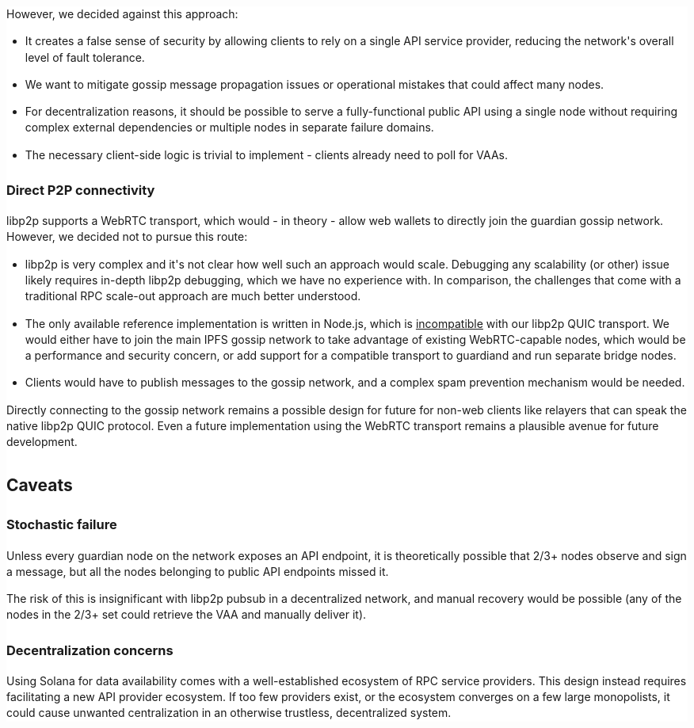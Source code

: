 However, we decided against this approach:

- It creates a false sense of security by allowing clients to rely on a single API service provider, reducing the network's overall level of fault tolerance.

- We want to mitigate gossip message propagation issues or operational mistakes that could affect many nodes.

- For decentralization reasons, it should be possible to serve a fully-functional public API using a single node without requiring complex external dependencies or multiple nodes in separate failure domains.

- The necessary client-side logic is trivial to implement - clients already need to poll for VAAs.

### Direct P2P connectivity

libp2p supports a WebRTC transport, which would - in theory - allow web wallets to directly join the guardian gossip network. However, we decided not to pursue this route:

- libp2p is very complex and it's not clear how well such an approach would scale. Debugging any scalability (or other) issue likely requires in-depth libp2p debugging, which we have no experience with. In comparison, the challenges that come with a traditional RPC scale-out approach are much better understood.

- The only available reference implementation is written in Node.js, which is [incompatible](https://github.com/libp2p/js-libp2p/issues/287) with our libp2p QUIC transport. We would either have to join the main IPFS gossip network to take advantage of existing WebRTC-capable nodes, which would be a performance and security concern, or add support for a compatible transport to guardiand and run separate bridge nodes.

- Clients would have to publish messages to the gossip network, and a complex spam prevention mechanism would be needed.

Directly connecting to the gossip network remains a possible design for future for non-web clients like relayers that can speak the native libp2p QUIC protocol. Even a future implementation using the WebRTC transport remains a plausible avenue for future development.

## Caveats

### Stochastic failure

Unless every guardian node on the network exposes an API endpoint, it is theoretically possible that 2/3+ nodes observe and sign a message, but all the nodes belonging to public API endpoints missed it.

The risk of this is insignificant with libp2p pubsub in a decentralized network, and manual recovery would be possible (any of the nodes in the 2/3+ set could retrieve the VAA and manually deliver it).

### Decentralization concerns

Using Solana for data availability comes with a well-established ecosystem of RPC service providers. This design instead requires facilitating a new API provider ecosystem. If too few providers exist, or the ecosystem converges on a few large monopolists, it could cause unwanted centralization in an otherwise trustless, decentralized system.
